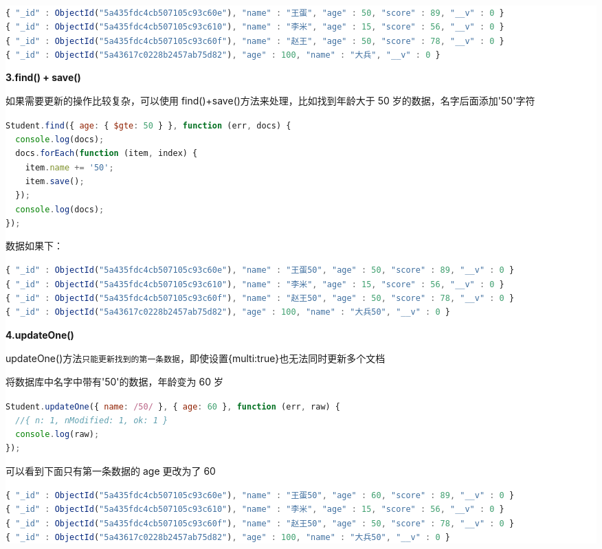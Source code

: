 ```js
{ "_id" : ObjectId("5a435fdc4cb507105c93c60e"), "name" : "王蛋", "age" : 50, "score" : 89, "__v" : 0 }
{ "_id" : ObjectId("5a435fdc4cb507105c93c610"), "name" : "李米", "age" : 15, "score" : 56, "__v" : 0 }
{ "_id" : ObjectId("5a435fdc4cb507105c93c60f"), "name" : "赵王", "age" : 50, "score" : 78, "__v" : 0 }
{ "_id" : ObjectId("5a43617c0228b2457ab75d82"), "age" : 100, "name" : "大兵", "__v" : 0 }
```

**3.find() + save()**

如果需要更新的操作比较复杂，可以使用 find()+save()方法来处理，比如找到年龄大于 50 岁的数据，名字后面添加'50'字符

```js
Student.find({ age: { $gte: 50 } }, function (err, docs) {
  console.log(docs);
  docs.forEach(function (item, index) {
    item.name += '50';
    item.save();
  });
  console.log(docs);
});
```

数据如果下：

```js
{ "_id" : ObjectId("5a435fdc4cb507105c93c60e"), "name" : "王蛋50", "age" : 50, "score" : 89, "__v" : 0 }
{ "_id" : ObjectId("5a435fdc4cb507105c93c610"), "name" : "李米", "age" : 15, "score" : 56, "__v" : 0 }
{ "_id" : ObjectId("5a435fdc4cb507105c93c60f"), "name" : "赵王50", "age" : 50, "score" : 78, "__v" : 0 }
{ "_id" : ObjectId("5a43617c0228b2457ab75d82"), "age" : 100, "name" : "大兵50", "__v" : 0 }
```

**4.updateOne()**

updateOne()方法`只能更新找到的第一条数据`，即使设置{multi:true}也无法同时更新多个文档

将数据库中名字中带有'50'的数据，年龄变为 60 岁

```js
Student.updateOne({ name: /50/ }, { age: 60 }, function (err, raw) {
  //{ n: 1, nModified: 1, ok: 1 }
  console.log(raw);
});
```

可以看到下面只有第一条数据的 age 更改为了 60

```js
{ "_id" : ObjectId("5a435fdc4cb507105c93c60e"), "name" : "王蛋50", "age" : 60, "score" : 89, "__v" : 0 }
{ "_id" : ObjectId("5a435fdc4cb507105c93c610"), "name" : "李米", "age" : 15, "score" : 56, "__v" : 0 }
{ "_id" : ObjectId("5a435fdc4cb507105c93c60f"), "name" : "赵王50", "age" : 50, "score" : 78, "__v" : 0 }
{ "_id" : ObjectId("5a43617c0228b2457ab75d82"), "age" : 100, "name" : "大兵50", "__v" : 0 }
```
